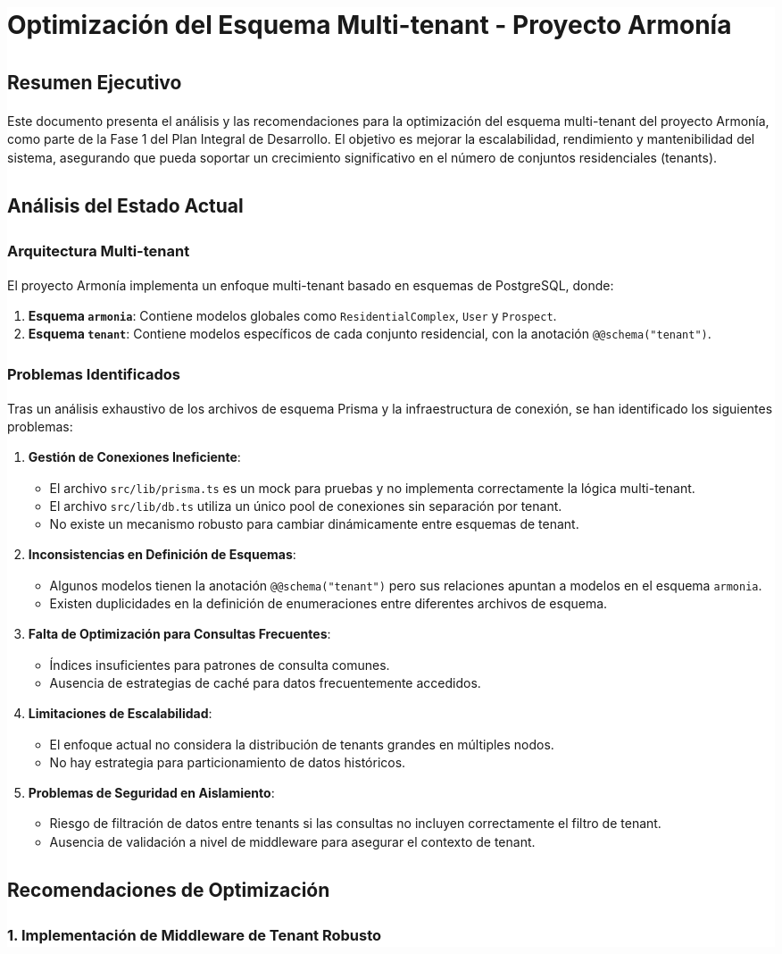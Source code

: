 # Optimización del Esquema Multi-tenant - Proyecto Armonía

## Resumen Ejecutivo

Este documento presenta el análisis y las recomendaciones para la optimización del esquema multi-tenant del proyecto Armonía, como parte de la Fase 1 del Plan Integral de Desarrollo. El objetivo es mejorar la escalabilidad, rendimiento y mantenibilidad del sistema, asegurando que pueda soportar un crecimiento significativo en el número de conjuntos residenciales (tenants).

## Análisis del Estado Actual

### Arquitectura Multi-tenant

El proyecto Armonía implementa un enfoque multi-tenant basado en esquemas de PostgreSQL, donde:

1. **Esquema `armonia`**: Contiene modelos globales como `ResidentialComplex`, `User` y `Prospect`.
2. **Esquema `tenant`**: Contiene modelos específicos de cada conjunto residencial, con la anotación `@@schema("tenant")`.

### Problemas Identificados

Tras un análisis exhaustivo de los archivos de esquema Prisma y la infraestructura de conexión, se han identificado los siguientes problemas:

1. **Gestión de Conexiones Ineficiente**:
   - El archivo `src/lib/prisma.ts` es un mock para pruebas y no implementa correctamente la lógica multi-tenant.
   - El archivo `src/lib/db.ts` utiliza un único pool de conexiones sin separación por tenant.
   - No existe un mecanismo robusto para cambiar dinámicamente entre esquemas de tenant.

2. **Inconsistencias en Definición de Esquemas**:
   - Algunos modelos tienen la anotación `@@schema("tenant")` pero sus relaciones apuntan a modelos en el esquema `armonia`.
   - Existen duplicidades en la definición de enumeraciones entre diferentes archivos de esquema.

3. **Falta de Optimización para Consultas Frecuentes**:
   - Índices insuficientes para patrones de consulta comunes.
   - Ausencia de estrategias de caché para datos frecuentemente accedidos.

4. **Limitaciones de Escalabilidad**:
   - El enfoque actual no considera la distribución de tenants grandes en múltiples nodos.
   - No hay estrategia para particionamiento de datos históricos.

5. **Problemas de Seguridad en Aislamiento**:
   - Riesgo de filtración de datos entre tenants si las consultas no incluyen correctamente el filtro de tenant.
   - Ausencia de validación a nivel de middleware para asegurar el contexto de tenant.

## Recomendaciones de Optimización

### 1. Implementación de Middleware de Tenant Robusto
